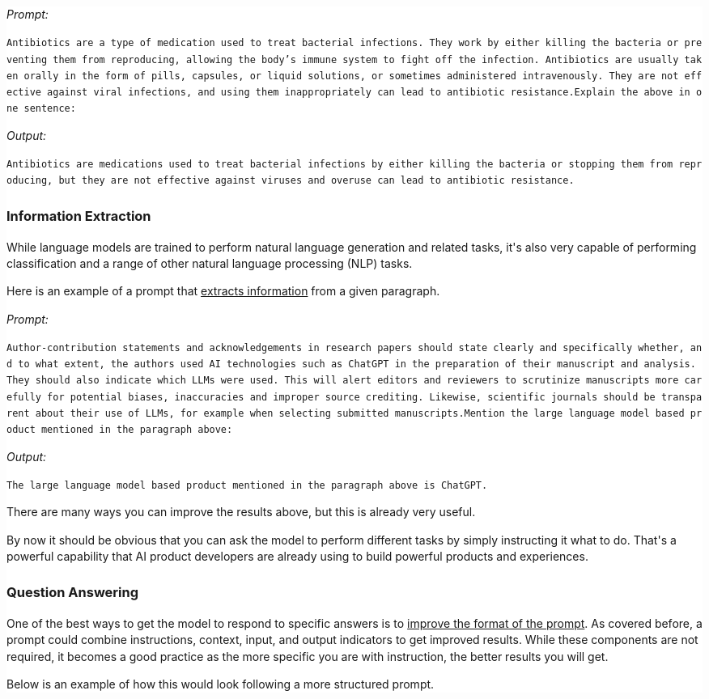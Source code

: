*Prompt:*

```
Antibiotics are a type of medication used to treat bacterial infections. They work by either killing the bacteria or preventing them from reproducing, allowing the body’s immune system to fight off the infection. Antibiotics are usually taken orally in the form of pills, capsules, or liquid solutions, or sometimes administered intravenously. They are not effective against viral infections, and using them inappropriately can lead to antibiotic resistance.Explain the above in one sentence:
```

*Output:*

```
Antibiotics are medications used to treat bacterial infections by either killing the bacteria or stopping them from reproducing, but they are not effective against viruses and overuse can lead to antibiotic resistance.
```

### Information Extraction

While language models are trained to perform natural language generation and related tasks, it's also very capable of performing classification and a range of other natural language processing (NLP) tasks.

Here is an example of a prompt that <u>extracts information</u> from a given paragraph.

*Prompt:*

```
Author-contribution statements and acknowledgements in research papers should state clearly and specifically whether, and to what extent, the authors used AI technologies such as ChatGPT in the preparation of their manuscript and analysis. They should also indicate which LLMs were used. This will alert editors and reviewers to scrutinize manuscripts more carefully for potential biases, inaccuracies and improper source crediting. Likewise, scientific journals should be transparent about their use of LLMs, for example when selecting submitted manuscripts.Mention the large language model based product mentioned in the paragraph above:
```

*Output:*

```
The large language model based product mentioned in the paragraph above is ChatGPT.
```

There are many ways you can improve the results above, but this is already very useful.

By now it should be obvious that you can ask the model to perform different tasks by simply instructing it what to do. That's a powerful capability that AI product developers are already using to build powerful products and experiences.

### Question Answering

One of the best ways to get the model to respond to specific answers is to <u>improve the format of the prompt</u>. As covered before, a prompt could combine instructions, context, input, and output indicators to get improved results. While these components are not required, it becomes a good practice as the more specific you are with instruction, the better results you will get. 

Below is an example of how this would look following a more structured prompt.
